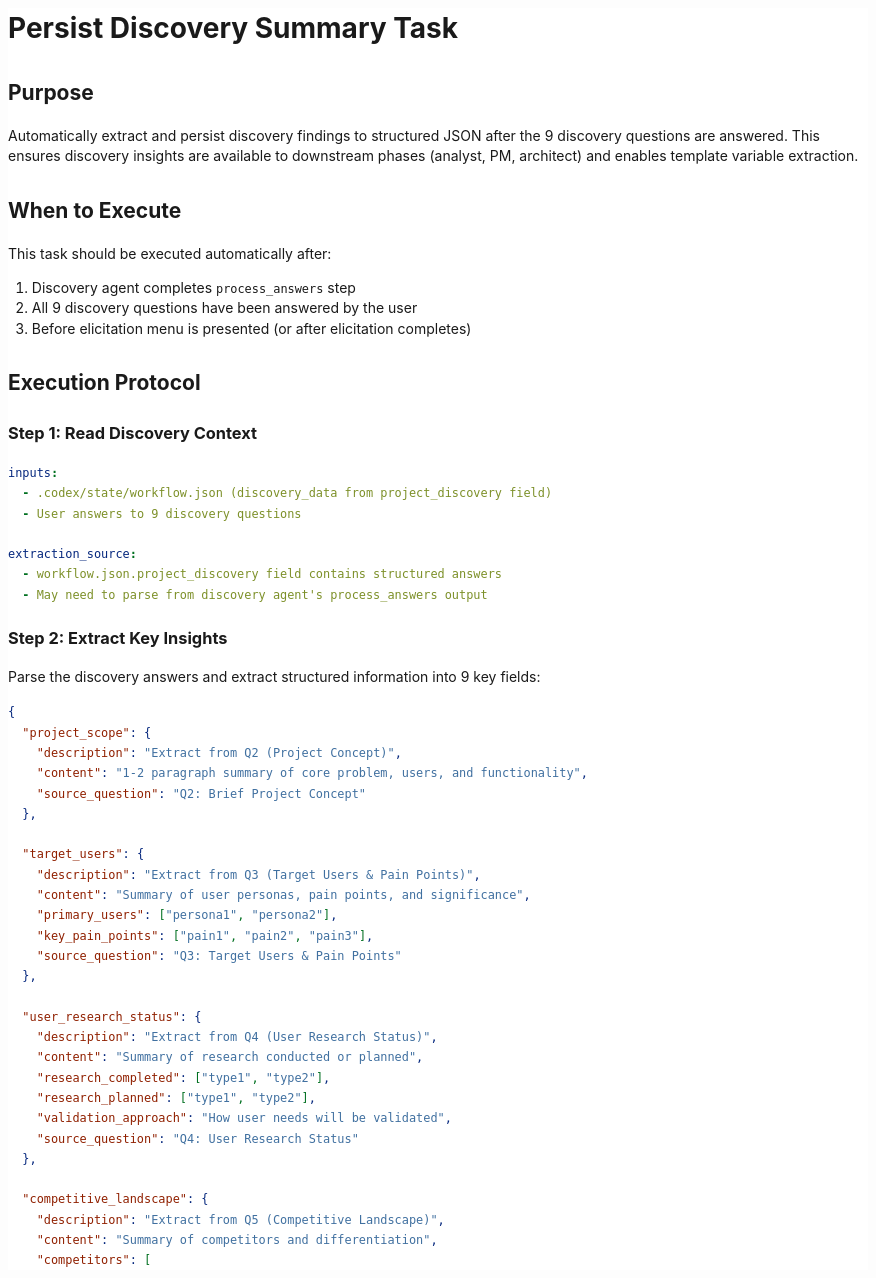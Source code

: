 # Persist Discovery Summary Task

## Purpose

Automatically extract and persist discovery findings to structured JSON after the 9 discovery questions are answered. This ensures discovery insights are available to downstream phases (analyst, PM, architect) and enables template variable extraction.

## When to Execute

This task should be executed automatically after:
1. Discovery agent completes `process_answers` step
2. All 9 discovery questions have been answered by the user
3. Before elicitation menu is presented (or after elicitation completes)

## Execution Protocol

### Step 1: Read Discovery Context

```yaml
inputs:
  - .codex/state/workflow.json (discovery_data from project_discovery field)
  - User answers to 9 discovery questions

extraction_source:
  - workflow.json.project_discovery field contains structured answers
  - May need to parse from discovery agent's process_answers output
```

### Step 2: Extract Key Insights

Parse the discovery answers and extract structured information into 9 key fields:

```json
{
  "project_scope": {
    "description": "Extract from Q2 (Project Concept)",
    "content": "1-2 paragraph summary of core problem, users, and functionality",
    "source_question": "Q2: Brief Project Concept"
  },

  "target_users": {
    "description": "Extract from Q3 (Target Users & Pain Points)",
    "content": "Summary of user personas, pain points, and significance",
    "primary_users": ["persona1", "persona2"],
    "key_pain_points": ["pain1", "pain2", "pain3"],
    "source_question": "Q3: Target Users & Pain Points"
  },

  "user_research_status": {
    "description": "Extract from Q4 (User Research Status)",
    "content": "Summary of research conducted or planned",
    "research_completed": ["type1", "type2"],
    "research_planned": ["type1", "type2"],
    "validation_approach": "How user needs will be validated",
    "source_question": "Q4: User Research Status"
  },

  "competitive_landscape": {
    "description": "Extract from Q5 (Competitive Landscape)",
    "content": "Summary of competitors and differentiation",
    "competitors": [
```